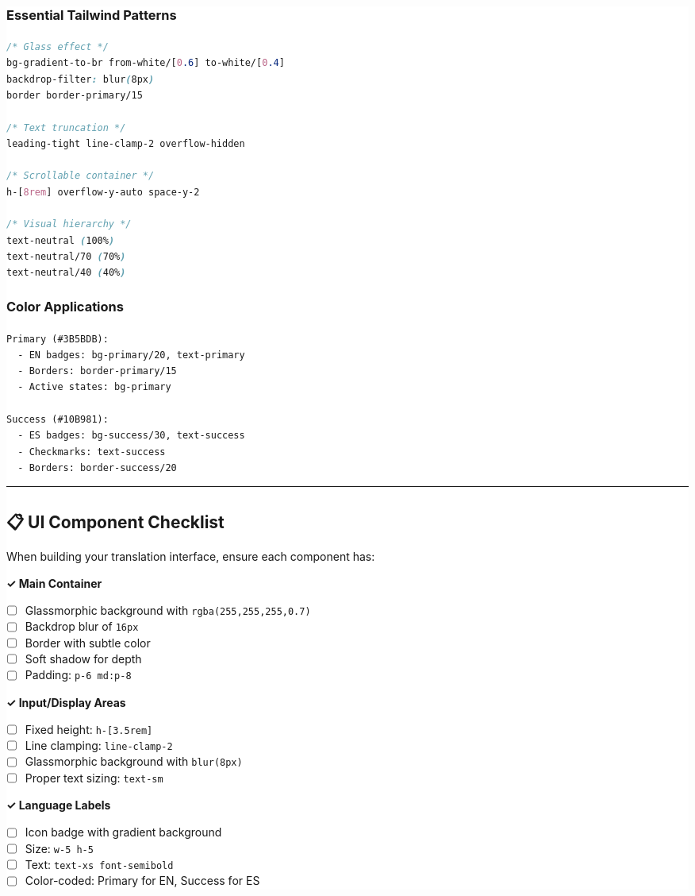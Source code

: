 ### Essential Tailwind Patterns
```css
/* Glass effect */
bg-gradient-to-br from-white/[0.6] to-white/[0.4]
backdrop-filter: blur(8px)
border border-primary/15

/* Text truncation */
leading-tight line-clamp-2 overflow-hidden

/* Scrollable container */
h-[8rem] overflow-y-auto space-y-2

/* Visual hierarchy */
text-neutral (100%)
text-neutral/70 (70%)
text-neutral/40 (40%)
```

### Color Applications
```
Primary (#3B5BDB):
  - EN badges: bg-primary/20, text-primary
  - Borders: border-primary/15
  - Active states: bg-primary

Success (#10B981):
  - ES badges: bg-success/30, text-success
  - Checkmarks: text-success
  - Borders: border-success/20
```

---

## 📋 UI Component Checklist

When building your translation interface, ensure each component has:

**✓ Main Container**
- [ ] Glassmorphic background with `rgba(255,255,255,0.7)`
- [ ] Backdrop blur of `16px`
- [ ] Border with subtle color
- [ ] Soft shadow for depth
- [ ] Padding: `p-6 md:p-8`

**✓ Input/Display Areas**
- [ ] Fixed height: `h-[3.5rem]`
- [ ] Line clamping: `line-clamp-2`
- [ ] Glassmorphic background with `blur(8px)`
- [ ] Proper text sizing: `text-sm`

**✓ Language Labels**
- [ ] Icon badge with gradient background
- [ ] Size: `w-5 h-5`
- [ ] Text: `text-xs font-semibold`
- [ ] Color-coded: Primary for EN, Success for ES
